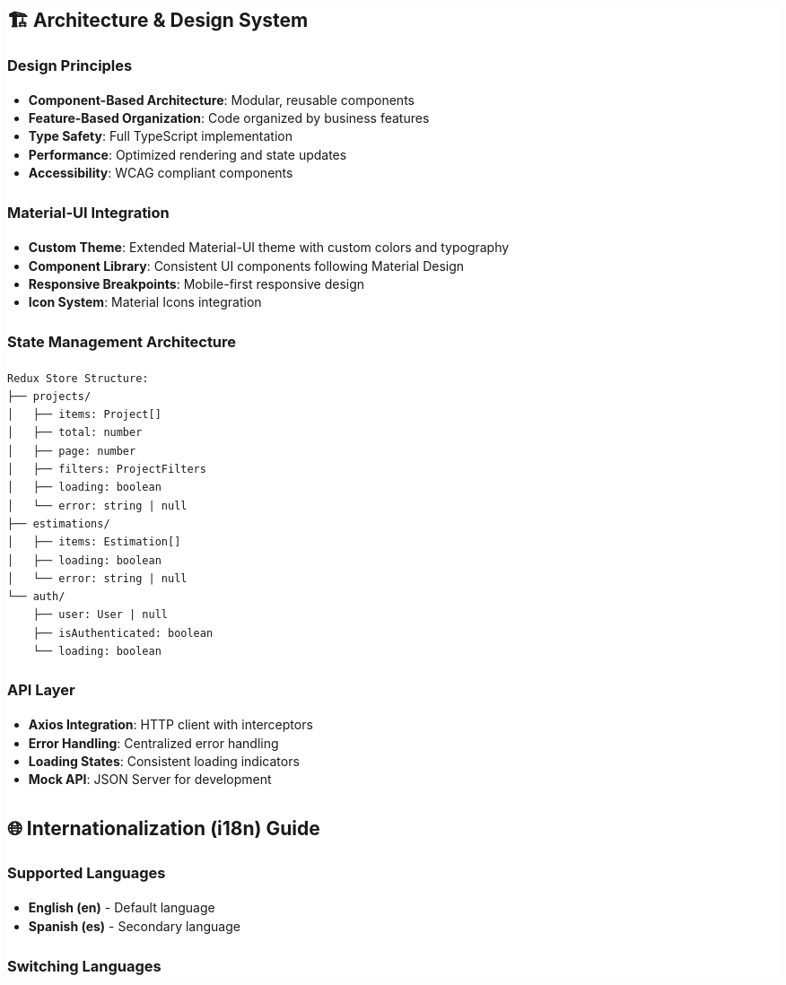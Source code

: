 ## 🏗️ Architecture & Design System

### Design Principles
- **Component-Based Architecture**: Modular, reusable components
- **Feature-Based Organization**: Code organized by business features
- **Type Safety**: Full TypeScript implementation
- **Performance**: Optimized rendering and state updates
- **Accessibility**: WCAG compliant components

### Material-UI Integration
- **Custom Theme**: Extended Material-UI theme with custom colors and typography
- **Component Library**: Consistent UI components following Material Design
- **Responsive Breakpoints**: Mobile-first responsive design
- **Icon System**: Material Icons integration

### State Management Architecture
```
Redux Store Structure:
├── projects/
│   ├── items: Project[]
│   ├── total: number
│   ├── page: number
│   ├── filters: ProjectFilters
│   ├── loading: boolean
│   └── error: string | null
├── estimations/
│   ├── items: Estimation[]
│   ├── loading: boolean
│   └── error: string | null
└── auth/
    ├── user: User | null
    ├── isAuthenticated: boolean
    └── loading: boolean
```

### API Layer
- **Axios Integration**: HTTP client with interceptors
- **Error Handling**: Centralized error handling
- **Loading States**: Consistent loading indicators
- **Mock API**: JSON Server for development

## 🌐 Internationalization (i18n) Guide

### Supported Languages
- **English (en)** - Default language
- **Spanish (es)** - Secondary language

### Switching Languages

